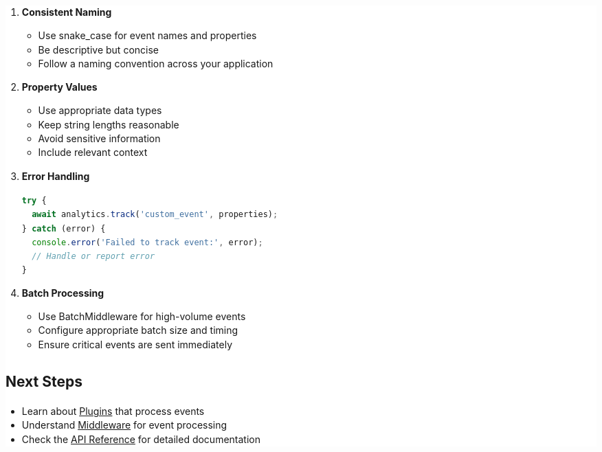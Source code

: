 1. **Consistent Naming**
   - Use snake_case for event names and properties
   - Be descriptive but concise
   - Follow a naming convention across your application

2. **Property Values**
   - Use appropriate data types
   - Keep string lengths reasonable
   - Avoid sensitive information
   - Include relevant context

3. **Error Handling**

   ```typescript
   try {
     await analytics.track('custom_event', properties);
   } catch (error) {
     console.error('Failed to track event:', error);
     // Handle or report error
   }
   ```

4. **Batch Processing**
   - Use BatchMiddleware for high-volume events
   - Configure appropriate batch size and timing
   - Ensure critical events are sent immediately

## Next Steps

- Learn about [Plugins](./plugins.md) that process events
- Understand [Middleware](./middleware.md) for event processing
- Check the [API Reference](./api-reference.md) for detailed documentation
